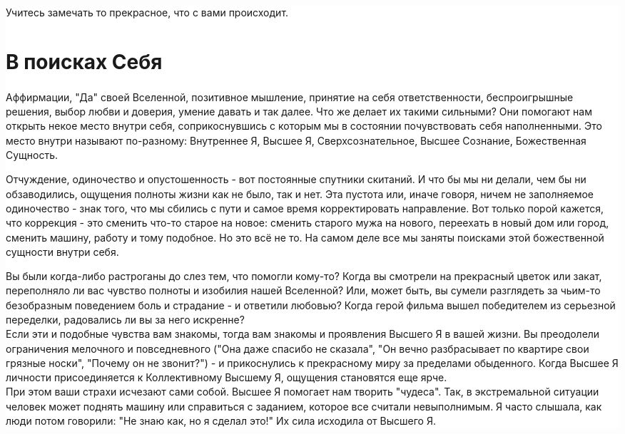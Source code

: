Учитесь замечать то прекрасное, что с вами происходит.

# В поисках Себя
Аффирмации, "Да" своей Вселенной, позитивное мышление, принятие на себя ответственности, беспроигрышные решения, выбор любви и доверия, умение давать и так далее. Что же делает их такими сильными? Они помогают нам открыть некое место внутри себя, соприкоснувшись с которым мы в состоянии почувствовать себя наполненными. Это место внутри называют по-разному: Внутреннее Я, Высшее Я, Сверхсознательное, Высшее Сознание, Божественная Сущность.

Отчуждение, одиночество и опустошенность - вот постоянные спутники скитаний. И что бы мы ни делали, чем бы ни обзаводились, ощущения полноты жизни как не было, так и нет. Эта пустота или, иначе говоря, ничем не заполняемое одиночество - знак того, что мы сбились с пути и самое время корректировать направление. Вот только порой кажется, что коррекция - это сменить что-то старое на новое: сменить старого мужа на нового, переехать в новый дом или город, сменить машину, работу и тому подобное. Но это всё не то. На самом деле все мы заняты поисками этой божественной сущности внутри себя.

Вы были когда-либо растроганы до слез тем, что помогли кому-то? Когда вы смотрели на прекрасный цветок или закат, переполняло ли вас чувство полноты и изобилия нашей Вселенной? Или, может быть, вы сумели разглядеть за чьим-то безобразным поведением боль и страдание - и ответили любовью? Когда герой фильма вышел победителем из серьезной переделки, радовались ли вы за него искренне?  
Если эти и подобные чувства вам знакомы, тогда вам знакомы и проявления Высшего Я в вашей жизни. Вы преодолели ограничения мелочного и повседневного ("Она даже спасибо не сказала", "Он вечно разбрасывает по квартире свои грязные носки", "Почему он не звонит?") - и прикоснулись к прекрасному миру за пределами обыденного. Когда Высшее Я личности присоединяется к Коллективному Высшему Я, ощущения становятся еще ярче.  
При этом ваши страхи исчезают сами собой. Высшее Я помогает нам творить "чудеса". Так, в экстремальной ситуации человек может поднять машину или справиться с заданием, которое все считали невыполнимым. Я часто слышала, как люди потом говорили: "Не знаю как, но я сделал это!" Их сила исходила от Высшего Я.